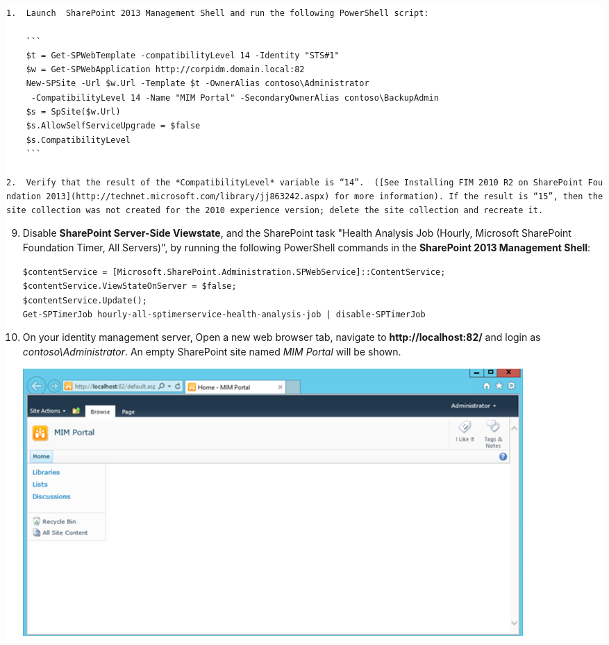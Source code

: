     1.  Launch  SharePoint 2013 Management Shell and run the following PowerShell script:

        ```
        $t = Get-SPWebTemplate -compatibilityLevel 14 -Identity "STS#1"
        $w = Get-SPWebApplication http://corpidm.domain.local:82
        New-SPSite -Url $w.Url -Template $t -OwnerAlias contoso\Administrator
         -CompatibilityLevel 14 -Name "MIM Portal" -SecondaryOwnerAlias contoso\BackupAdmin
        $s = SpSite($w.Url)
        $s.AllowSelfServiceUpgrade = $false
        $s.CompatibilityLevel
        ```

    2.  Verify that the result of the *CompatibilityLevel* variable is “14”.  ([See Installing FIM 2010 R2 on SharePoint Foundation 2013](http://technet.microsoft.com/library/jj863242.aspx) for more information). If the result is “15”, then the site collection was not created for the 2010 experience version; delete the site collection and recreate it.

9. Disable **SharePoint Server-Side Viewstate**, and the SharePoint task "Health Analysis Job (Hourly, Microsoft SharePoint Foundation Timer, All Servers)", by running the following PowerShell commands in the **SharePoint 2013 Management Shell**:

    ```
    $contentService = [Microsoft.SharePoint.Administration.SPWebService]::ContentService;
    $contentService.ViewStateOnServer = $false;
    $contentService.Update();
    Get-SPTimerJob hourly-all-sptimerservice-health-analysis-job | disable-SPTimerJob
    ```

10. On your identity management server, Open a new web browser tab, navigate to **http://localhost:82/** and login as *contoso\Administrator*.  An empty SharePoint site named *MIM Portal* will be shown.

    ![](media/MIM-DeploySP1.png)
